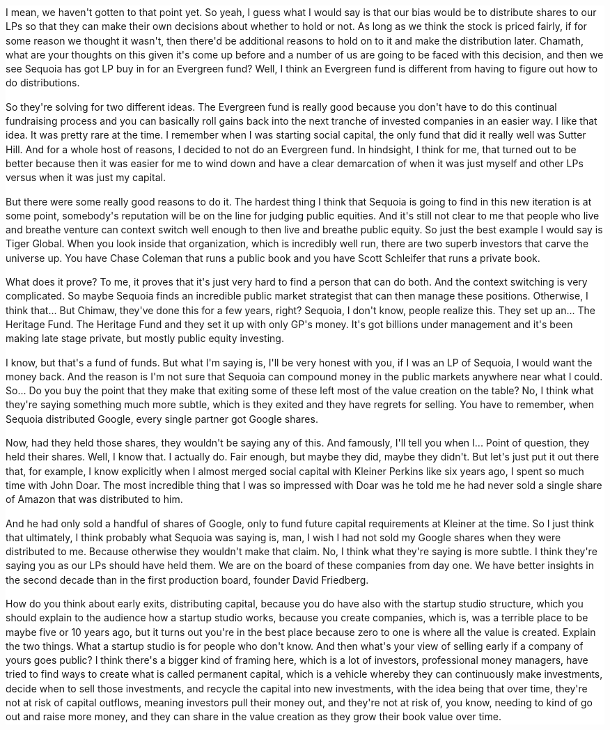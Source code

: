 I mean, we haven't gotten to that point yet. So yeah, I guess what I would say is that our bias would be to distribute shares to our LPs so that they can make their own decisions about whether to hold or not. As long as we think the stock is priced fairly, if for some reason we thought it wasn't, then there'd be additional reasons to hold on to it and make the distribution later. Chamath, what are your thoughts on this given it's come up before and a number of us are going to be faced with this decision, and then we see Sequoia has got LP buy in for an Evergreen fund? Well, I think an Evergreen fund is different from having to figure out how to do distributions.

So they're solving for two different ideas. The Evergreen fund is really good because you don't have to do this continual fundraising process and you can basically roll gains back into the next tranche of invested companies in an easier way. I like that idea. It was pretty rare at the time. I remember when I was starting social capital, the only fund that did it really well was Sutter Hill. And for a whole host of reasons, I decided to not do an Evergreen fund. In hindsight, I think for me, that turned out to be better because then it was easier for me to wind down and have a clear demarcation of when it was just myself and other LPs versus when it was just my capital.

But there were some really good reasons to do it. The hardest thing I think that Sequoia is going to find in this new iteration is at some point, somebody's reputation will be on the line for judging public equities. And it's still not clear to me that people who live and breathe venture can context switch well enough to then live and breathe public equity. So just the best example I would say is Tiger Global. When you look inside that organization, which is incredibly well run, there are two superb investors that carve the universe up. You have Chase Coleman that runs a public book and you have Scott Schleifer that runs a private book.

What does it prove? To me, it proves that it's just very hard to find a person that can do both. And the context switching is very complicated. So maybe Sequoia finds an incredible public market strategist that can then manage these positions. Otherwise, I think that... But Chimaw, they've done this for a few years, right? Sequoia, I don't know, people realize this. They set up an... The Heritage Fund. The Heritage Fund and they set it up with only GP's money. It's got billions under management and it's been making late stage private, but mostly public equity investing.

I know, but that's a fund of funds. But what I'm saying is, I'll be very honest with you, if I was an LP of Sequoia, I would want the money back. And the reason is I'm not sure that Sequoia can compound money in the public markets anywhere near what I could. So... Do you buy the point that they make that exiting some of these left most of the value creation on the table? No, I think what they're saying something much more subtle, which is they exited and they have regrets for selling. You have to remember, when Sequoia distributed Google, every single partner got Google shares.

Now, had they held those shares, they wouldn't be saying any of this. And famously, I'll tell you when I... Point of question, they held their shares. Well, I know that. I actually do. Fair enough, but maybe they did, maybe they didn't. But let's just put it out there that, for example, I know explicitly when I almost merged social capital with Kleiner Perkins like six years ago, I spent so much time with John Doar. The most incredible thing that I was so impressed with Doar was he told me he had never sold a single share of Amazon that was distributed to him.

And he had only sold a handful of shares of Google, only to fund future capital requirements at Kleiner at the time. So I just think that ultimately, I think probably what Sequoia was saying is, man, I wish I had not sold my Google shares when they were distributed to me. Because otherwise they wouldn't make that claim. No, I think what they're saying is more subtle. I think they're saying you as our LPs should have held them. We are on the board of these companies from day one. We have better insights in the second decade than in the first production board, founder David Friedberg.

How do you think about early exits, distributing capital, because you do have also with the startup studio structure, which you should explain to the audience how a startup studio works, because you create companies, which is, was a terrible place to be maybe five or 10 years ago, but it turns out you're in the best place because zero to one is where all the value is created. Explain the two things. What a startup studio is for people who don't know. And then what's your view of selling early if a company of yours goes public? I think there's a bigger kind of framing here, which is a lot of investors, professional money managers, have tried to find ways to create what is called permanent capital, which is a vehicle whereby they can continuously make investments, decide when to sell those investments, and recycle the capital into new investments, with the idea being that over time, they're not at risk of capital outflows, meaning investors pull their money out, and they're not at risk of, you know, needing to kind of go out and raise more money, and they can share in the value creation as they grow their book value over time.
